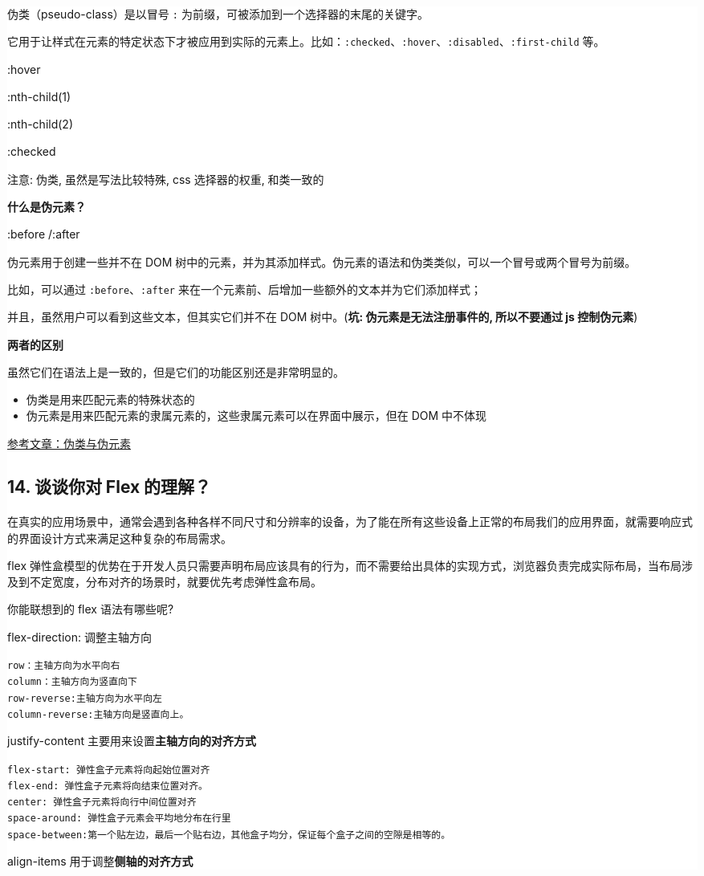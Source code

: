 伪类（pseudo-class）是以冒号 `:` 为前缀，可被添加到⼀个选择器的末尾的关键字。

它用于让样式在元素的特定状态下才被应用到实际的元素上。比如：`:checked`、`:hover`、`:disabled`、`:first-child` 等。

:hover

:nth-child(1)

:nth-child(2)

:checked

注意: 伪类, 虽然是写法比较特殊, css 选择器的权重, 和类一致的

**什么是伪元素？**

:before /:after

伪元素⽤于创建⼀些并不在 DOM 树中的元素，并为其添加样式。伪元素的语法和伪类类似，可以一个冒号或两个冒号为前缀。

⽐如，可以通过 `:before`、`:after` 来在⼀个元素前、后增加⼀些额外的⽂本并为它们添加样式；

并且，虽然⽤户可以看到这些⽂本，但其实它们并不在 DOM 树中。(**坑: 伪元素是无法注册事件的, 所以不要通过 js 控制伪元素**)

**两者的区别**

虽然它们在语法上是一致的，但是它们的功能区别还是非常明显的。

- 伪类是用来匹配元素的特殊状态的
- 伪元素是用来匹配元素的隶属元素的，这些隶属元素可以在界面中展示，但在 DOM 中不体现

[参考文章：伪类与伪元素](http://www.alloyteam.com/2016/05/summary-of-pseudo-classes-and-pseudo-elements/)

## 14. 谈谈你对 Flex 的理解？

在真实的应用场景中，通常会遇到各种各样不同尺⼨和分辨率的设备，为了能在所有这些设备上正常的布局我们的应用界面，就需要响应式的界⾯设计方式来满⾜这种复杂的布局需求。

flex 弹性盒模型的优势在于开发⼈员只需要声明布局应该具有的⾏为，⽽不需要给出具体的实现⽅式，浏览器负责完成实际布局，当布局涉及到不定宽度，分布对⻬的场景时，就要优先考虑弹性盒布局。

你能联想到的 flex 语法有哪些呢?

flex-direction: 调整主轴方向

```txt
row：主轴方向为水平向右
column：主轴方向为竖直向下
row-reverse:主轴方向为水平向左
column-reverse:主轴方向是竖直向上。
```

justify-content 主要用来设置**主轴方向的对齐方式**

```
flex-start: 弹性盒子元素将向起始位置对齐
flex-end: 弹性盒子元素将向结束位置对齐。
center: 弹性盒子元素将向行中间位置对齐
space-around: 弹性盒子元素会平均地分布在行里
space-between:第一个贴左边，最后一个贴右边，其他盒子均分，保证每个盒子之间的空隙是相等的。
```

align-items 用于调整**侧轴的对齐方式**
